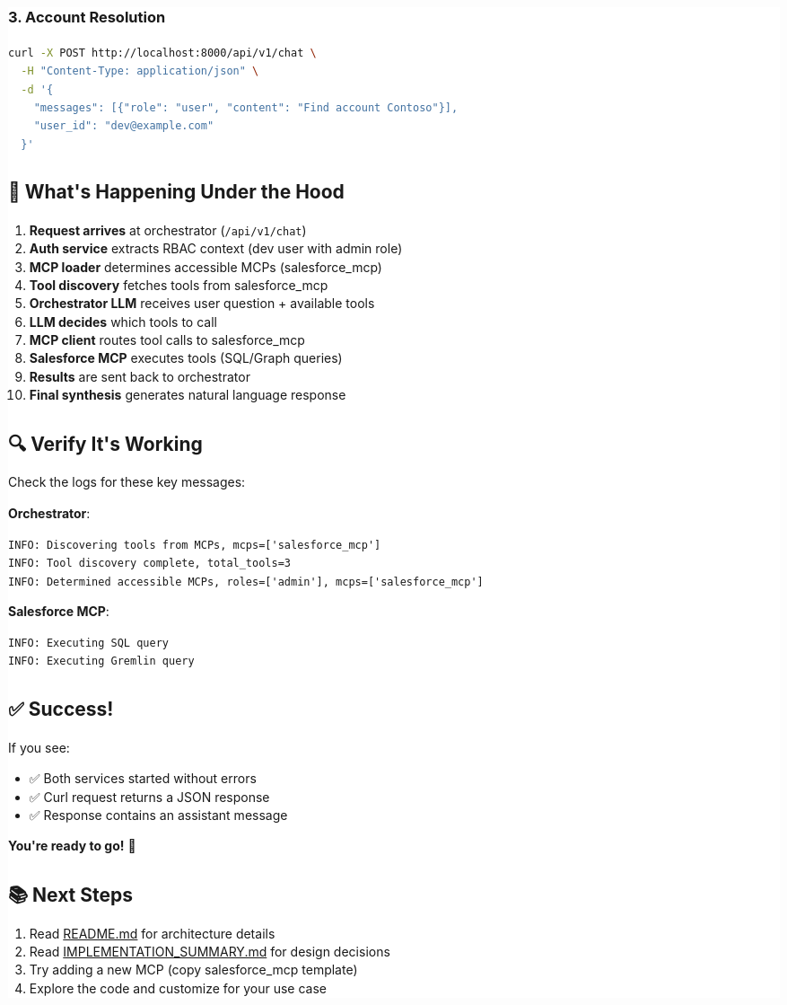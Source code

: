 ### 3. Account Resolution
```bash
curl -X POST http://localhost:8000/api/v1/chat \
  -H "Content-Type: application/json" \
  -d '{
    "messages": [{"role": "user", "content": "Find account Contoso"}],
    "user_id": "dev@example.com"
  }'
```

## 🎯 What's Happening Under the Hood

1. **Request arrives** at orchestrator (`/api/v1/chat`)
2. **Auth service** extracts RBAC context (dev user with admin role)
3. **MCP loader** determines accessible MCPs (salesforce_mcp)
4. **Tool discovery** fetches tools from salesforce_mcp
5. **Orchestrator LLM** receives user question + available tools
6. **LLM decides** which tools to call
7. **MCP client** routes tool calls to salesforce_mcp
8. **Salesforce MCP** executes tools (SQL/Graph queries)
9. **Results** are sent back to orchestrator
10. **Final synthesis** generates natural language response

## 🔍 Verify It's Working

Check the logs for these key messages:

**Orchestrator**:
```
INFO: Discovering tools from MCPs, mcps=['salesforce_mcp']
INFO: Tool discovery complete, total_tools=3
INFO: Determined accessible MCPs, roles=['admin'], mcps=['salesforce_mcp']
```

**Salesforce MCP**:
```
INFO: Executing SQL query
INFO: Executing Gremlin query
```

## ✅ Success!

If you see:
- ✅ Both services started without errors
- ✅ Curl request returns a JSON response
- ✅ Response contains an assistant message

**You're ready to go!** 🎉

## 📚 Next Steps

1. Read [README.md](README.md) for architecture details
2. Read [IMPLEMENTATION_SUMMARY.md](IMPLEMENTATION_SUMMARY.md) for design decisions
3. Try adding a new MCP (copy salesforce_mcp template)
4. Explore the code and customize for your use case
